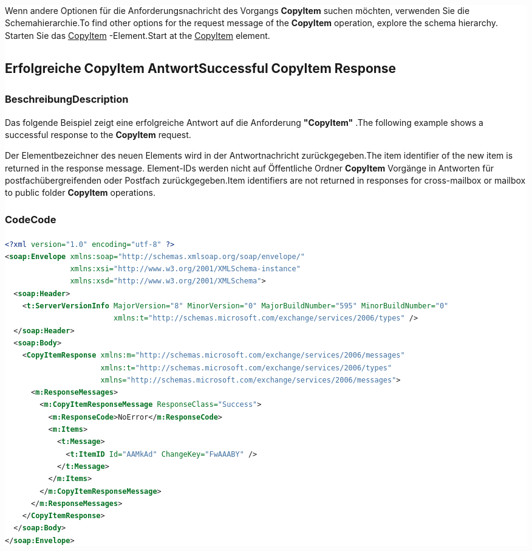 <span data-ttu-id="9cd3e-119">Wenn andere Optionen für die Anforderungsnachricht des Vorgangs **CopyItem** suchen möchten, verwenden Sie die Schemahierarchie.</span><span class="sxs-lookup"><span data-stu-id="9cd3e-119">To find other options for the request message of the **CopyItem** operation, explore the schema hierarchy.</span></span> <span data-ttu-id="9cd3e-120">Starten Sie das [CopyItem](copyitem.md) -Element.</span><span class="sxs-lookup"><span data-stu-id="9cd3e-120">Start at the [CopyItem](copyitem.md) element.</span></span> 
  
## <a name="successful-copyitem-response"></a><span data-ttu-id="9cd3e-121">Erfolgreiche CopyItem Antwort</span><span class="sxs-lookup"><span data-stu-id="9cd3e-121">Successful CopyItem Response</span></span>

### <a name="description"></a><span data-ttu-id="9cd3e-122">Beschreibung</span><span class="sxs-lookup"><span data-stu-id="9cd3e-122">Description</span></span>

<span data-ttu-id="9cd3e-123">Das folgende Beispiel zeigt eine erfolgreiche Antwort auf die Anforderung **"CopyItem"** .</span><span class="sxs-lookup"><span data-stu-id="9cd3e-123">The following example shows a successful response to the **CopyItem** request.</span></span> 
  
<span data-ttu-id="9cd3e-124">Der Elementbezeichner des neuen Elements wird in der Antwortnachricht zurückgegeben.</span><span class="sxs-lookup"><span data-stu-id="9cd3e-124">The item identifier of the new item is returned in the response message.</span></span> <span data-ttu-id="9cd3e-125">Element-IDs werden nicht auf Öffentliche Ordner **CopyItem** Vorgänge in Antworten für postfachübergreifenden oder Postfach zurückgegeben.</span><span class="sxs-lookup"><span data-stu-id="9cd3e-125">Item identifiers are not returned in responses for cross-mailbox or mailbox to public folder **CopyItem** operations.</span></span> 
  
### <a name="code"></a><span data-ttu-id="9cd3e-126">Code</span><span class="sxs-lookup"><span data-stu-id="9cd3e-126">Code</span></span>

```XML
<?xml version="1.0" encoding="utf-8" ?>
<soap:Envelope xmlns:soap="http://schemas.xmlsoap.org/soap/envelope/" 
               xmlns:xsi="http://www.w3.org/2001/XMLSchema-instance" 
               xmlns:xsd="http://www.w3.org/2001/XMLSchema">
  <soap:Header>
    <t:ServerVersionInfo MajorVersion="8" MinorVersion="0" MajorBuildNumber="595" MinorBuildNumber="0" 
                         xmlns:t="http://schemas.microsoft.com/exchange/services/2006/types" />
  </soap:Header>
  <soap:Body>
    <CopyItemResponse xmlns:m="http://schemas.microsoft.com/exchange/services/2006/messages" 
                      xmlns:t="http://schemas.microsoft.com/exchange/services/2006/types" 
                      xmlns="http://schemas.microsoft.com/exchange/services/2006/messages">
      <m:ResponseMessages>
        <m:CopyItemResponseMessage ResponseClass="Success">
          <m:ResponseCode>NoError</m:ResponseCode>
          <m:Items>
            <t:Message>
              <t:ItemID Id="AAMkAd" ChangeKey="FwAAABY" />
            </t:Message>
          </m:Items>
        </m:CopyItemResponseMessage>
      </m:ResponseMessages>
    </CopyItemResponse>
  </soap:Body>
</soap:Envelope>
```
